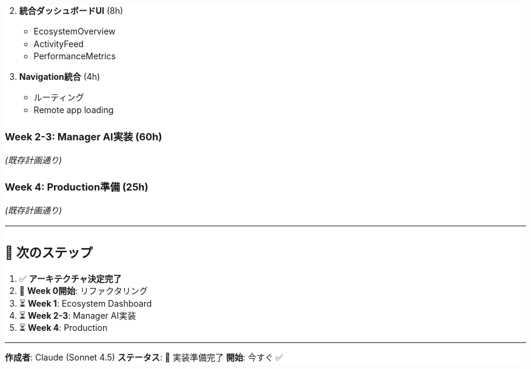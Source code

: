 2. **統合ダッシュボードUI** (8h)
   - EcosystemOverview
   - ActivityFeed
   - PerformanceMetrics

3. **Navigation統合** (4h)
   - ルーティング
   - Remote app loading

### Week 2-3: Manager AI実装 (60h)

*(既存計画通り)*

### Week 4: Production準備 (25h)

*(既存計画通り)*

---

## 🎯 次のステップ

1. ✅ **アーキテクチャ決定完了**
2. 🚧 **Week 0開始**: リファクタリング
3. ⏳ **Week 1**: Ecosystem Dashboard
4. ⏳ **Week 2-3**: Manager AI実装
5. ⏳ **Week 4**: Production

---

**作成者**: Claude (Sonnet 4.5)
**ステータス**: 🚧 実装準備完了
**開始**: 今すぐ ✅
